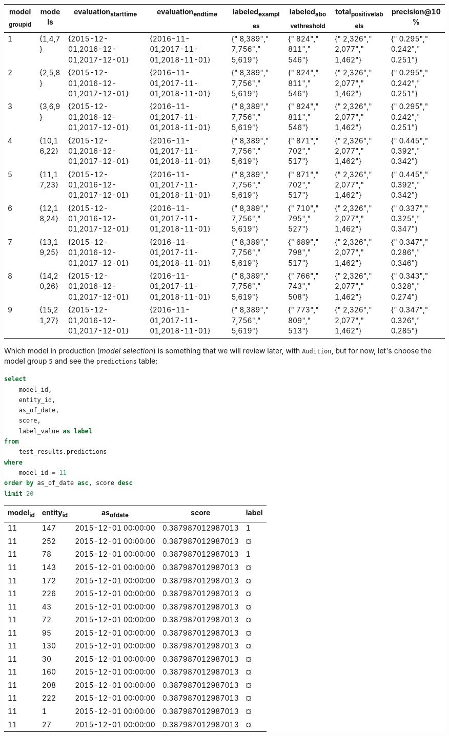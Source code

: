 | model<sub>group</sub><sub>id</sub> | models     | evaluation<sub>start</sub><sub>time</sub> | evaluation<sub>end</sub><sub>time</sub> | labeled<sub>examples</sub>         | labeled<sub>above</sub><sub>threshold</sub> | total<sub>positive</sub><sub>labels</sub> | precision@10%                |
|---------------------------------- |---------- |----------------------------------------- |--------------------------------------- |---------------------------------- |------------------------------------------- |----------------------------------------- |---------------------------- |
| 1                                  | {1,4,7}    | {2015-12-01,2016-12-01,2017-12-01}        | {2016-11-01,2017-11-01,2018-11-01}      | {"   8,389","   7,756","   5,619"} | {"     824","     811","     546"}          | {"   2,326","   2,077","   1,462"}        | {" 0.295"," 0.242"," 0.251"} |
| 2                                  | {2,5,8}    | {2015-12-01,2016-12-01,2017-12-01}        | {2016-11-01,2017-11-01,2018-11-01}      | {"   8,389","   7,756","   5,619"} | {"     824","     811","     546"}          | {"   2,326","   2,077","   1,462"}        | {" 0.295"," 0.242"," 0.251"} |
| 3                                  | {3,6,9}    | {2015-12-01,2016-12-01,2017-12-01}        | {2016-11-01,2017-11-01,2018-11-01}      | {"   8,389","   7,756","   5,619"} | {"     824","     811","     546"}          | {"   2,326","   2,077","   1,462"}        | {" 0.295"," 0.242"," 0.251"} |
| 4                                  | {10,16,22} | {2015-12-01,2016-12-01,2017-12-01}        | {2016-11-01,2017-11-01,2018-11-01}      | {"   8,389","   7,756","   5,619"} | {"     871","     702","     517"}          | {"   2,326","   2,077","   1,462"}        | {" 0.445"," 0.392"," 0.342"} |
| 5                                  | {11,17,23} | {2015-12-01,2016-12-01,2017-12-01}        | {2016-11-01,2017-11-01,2018-11-01}      | {"   8,389","   7,756","   5,619"} | {"     871","     702","     517"}          | {"   2,326","   2,077","   1,462"}        | {" 0.445"," 0.392"," 0.342"} |
| 6                                  | {12,18,24} | {2015-12-01,2016-12-01,2017-12-01}        | {2016-11-01,2017-11-01,2018-11-01}      | {"   8,389","   7,756","   5,619"} | {"     710","     795","     527"}          | {"   2,326","   2,077","   1,462"}        | {" 0.337"," 0.325"," 0.347"} |
| 7                                  | {13,19,25} | {2015-12-01,2016-12-01,2017-12-01}        | {2016-11-01,2017-11-01,2018-11-01}      | {"   8,389","   7,756","   5,619"} | {"     689","     798","     517"}          | {"   2,326","   2,077","   1,462"}        | {" 0.347"," 0.286"," 0.346"} |
| 8                                  | {14,20,26} | {2015-12-01,2016-12-01,2017-12-01}        | {2016-11-01,2017-11-01,2018-11-01}      | {"   8,389","   7,756","   5,619"} | {"     766","     743","     508"}          | {"   2,326","   2,077","   1,462"}        | {" 0.343"," 0.328"," 0.274"} |
| 9                                  | {15,21,27} | {2015-12-01,2016-12-01,2017-12-01}        | {2016-11-01,2017-11-01,2018-11-01}      | {"   8,389","   7,756","   5,619"} | {"     773","     809","     513"}          | {"   2,326","   2,077","   1,462"}        | {" 0.347"," 0.326"," 0.285"} |

Which model in production (*model selection*) is something that we will review later, with `Audition`, but for now, let's choose the model group `5` and see the `predictions` table:

```sql
select
    model_id,
    entity_id,
    as_of_date,
    score,
    label_value as label
from
    test_results.predictions
where
    model_id = 11
order by as_of_date asc, score desc
limit 20
```

| model<sub>id</sub> | entity<sub>id</sub> | as<sub>of</sub><sub>date</sub> | score             | label |
|------------------ |------------------- |------------------------------ |----------------- |----- |
| 11                 | 147                 | 2015-12-01 00:00:00            | 0.387987012987013 | 1     |
| 11                 | 252                 | 2015-12-01 00:00:00            | 0.387987012987013 | ¤     |
| 11                 | 78                  | 2015-12-01 00:00:00            | 0.387987012987013 | 1     |
| 11                 | 143                 | 2015-12-01 00:00:00            | 0.387987012987013 | ¤     |
| 11                 | 172                 | 2015-12-01 00:00:00            | 0.387987012987013 | ¤     |
| 11                 | 226                 | 2015-12-01 00:00:00            | 0.387987012987013 | ¤     |
| 11                 | 43                  | 2015-12-01 00:00:00            | 0.387987012987013 | ¤     |
| 11                 | 72                  | 2015-12-01 00:00:00            | 0.387987012987013 | ¤     |
| 11                 | 95                  | 2015-12-01 00:00:00            | 0.387987012987013 | ¤     |
| 11                 | 130                 | 2015-12-01 00:00:00            | 0.387987012987013 | ¤     |
| 11                 | 30                  | 2015-12-01 00:00:00            | 0.387987012987013 | ¤     |
| 11                 | 160                 | 2015-12-01 00:00:00            | 0.387987012987013 | ¤     |
| 11                 | 208                 | 2015-12-01 00:00:00            | 0.387987012987013 | ¤     |
| 11                 | 222                 | 2015-12-01 00:00:00            | 0.387987012987013 | ¤     |
| 11                 | 1                   | 2015-12-01 00:00:00            | 0.387987012987013 | ¤     |
| 11                 | 27                  | 2015-12-01 00:00:00            | 0.387987012987013 | ¤     |